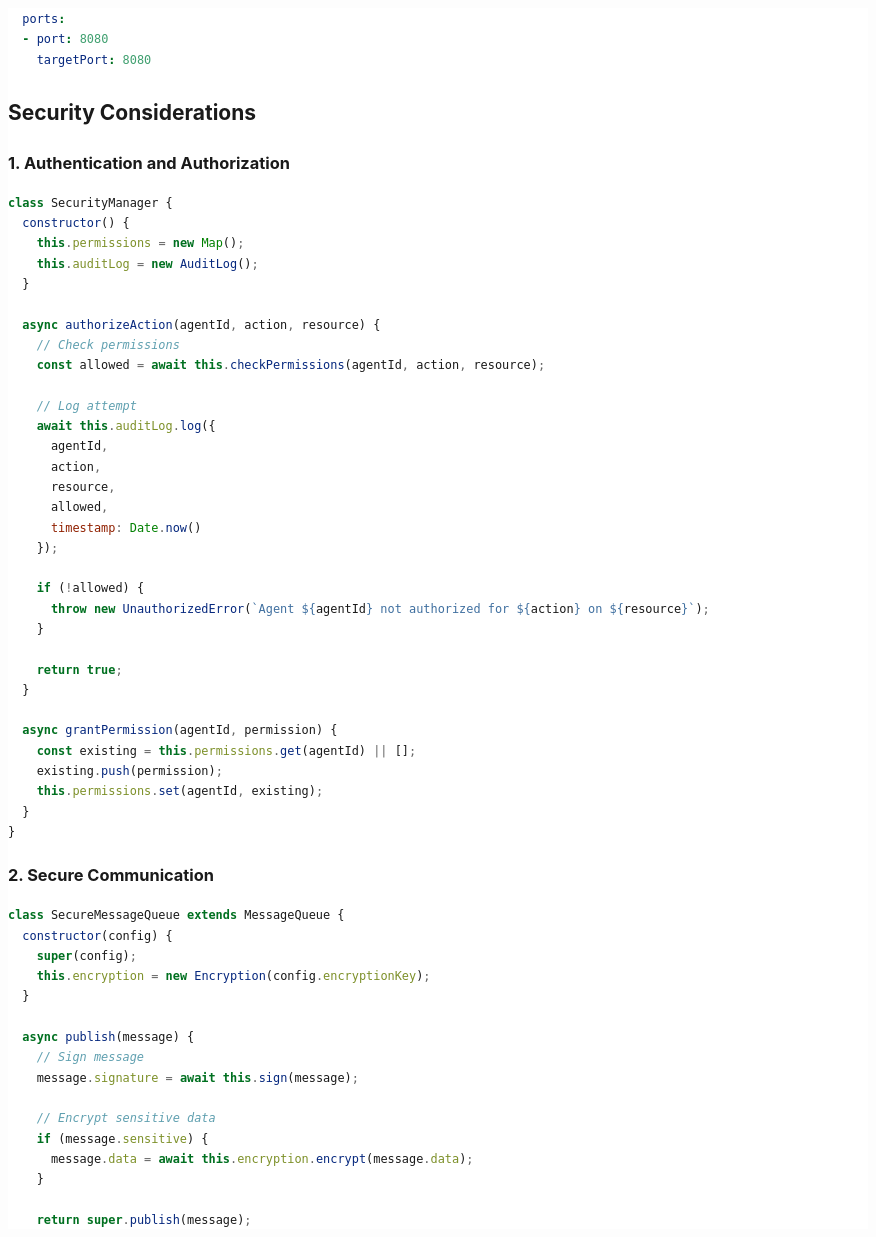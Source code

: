 ```yaml
  ports:
  - port: 8080
    targetPort: 8080
```

## Security Considerations

### 1. Authentication and Authorization

```javascript
class SecurityManager {
  constructor() {
    this.permissions = new Map();
    this.auditLog = new AuditLog();
  }

  async authorizeAction(agentId, action, resource) {
    // Check permissions
    const allowed = await this.checkPermissions(agentId, action, resource);
    
    // Log attempt
    await this.auditLog.log({
      agentId,
      action,
      resource,
      allowed,
      timestamp: Date.now()
    });
    
    if (!allowed) {
      throw new UnauthorizedError(`Agent ${agentId} not authorized for ${action} on ${resource}`);
    }
    
    return true;
  }

  async grantPermission(agentId, permission) {
    const existing = this.permissions.get(agentId) || [];
    existing.push(permission);
    this.permissions.set(agentId, existing);
  }
}
```

### 2. Secure Communication

```javascript
class SecureMessageQueue extends MessageQueue {
  constructor(config) {
    super(config);
    this.encryption = new Encryption(config.encryptionKey);
  }

  async publish(message) {
    // Sign message
    message.signature = await this.sign(message);
    
    // Encrypt sensitive data
    if (message.sensitive) {
      message.data = await this.encryption.encrypt(message.data);
    }
    
    return super.publish(message);
```